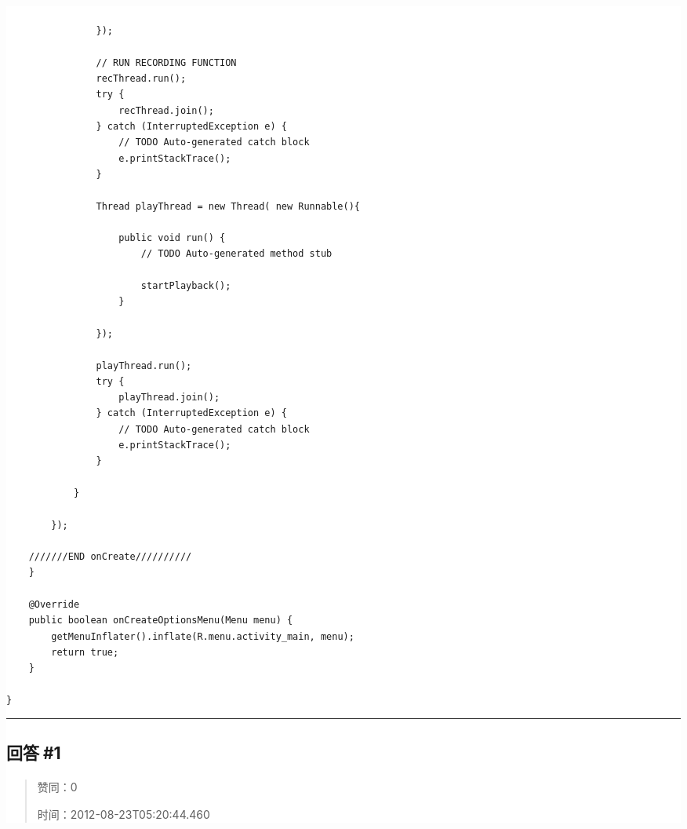 ```

                });

                // RUN RECORDING FUNCTION
                recThread.run();
                try {
                    recThread.join();
                } catch (InterruptedException e) {
                    // TODO Auto-generated catch block
                    e.printStackTrace();
                }

                Thread playThread = new Thread( new Runnable(){

                    public void run() {
                        // TODO Auto-generated method stub

                        startPlayback();
                    }

                });

                playThread.run();
                try {
                    playThread.join();
                } catch (InterruptedException e) {
                    // TODO Auto-generated catch block
                    e.printStackTrace();
                }

            }

        });

    ///////END onCreate//////////    
    }

    @Override
    public boolean onCreateOptionsMenu(Menu menu) {
        getMenuInflater().inflate(R.menu.activity_main, menu);
        return true;
    }

} 
```

* * *

## 回答 #1

> 赞同：0
> 
> 时间：2012-08-23T05:20:44.460
